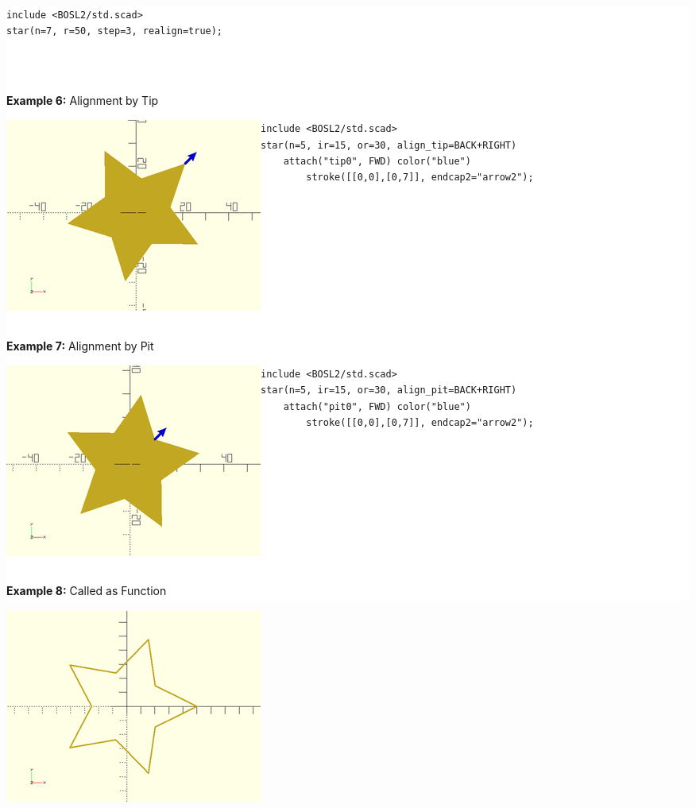     include <BOSL2/std.scad>
    star(n=7, r=50, step=3, realign=true);

<br clear="all" /><br/>

**Example 6:** Alignment by Tip

<img align="left" alt="star() Example 6" src="images/shapes2d/star_6.png" width="320" height="240">

    include <BOSL2/std.scad>
    star(n=5, ir=15, or=30, align_tip=BACK+RIGHT)
        attach("tip0", FWD) color("blue")
            stroke([[0,0],[0,7]], endcap2="arrow2");

<br clear="all" /><br/>

**Example 7:** Alignment by Pit

<img align="left" alt="star() Example 7" src="images/shapes2d/star_7.png" width="320" height="240">

    include <BOSL2/std.scad>
    star(n=5, ir=15, or=30, align_pit=BACK+RIGHT)
        attach("pit0", FWD) color("blue")
            stroke([[0,0],[0,7]], endcap2="arrow2");

<br clear="all" /><br/>

**Example 8:** Called as Function

<img align="left" alt="star() Example 8" src="images/shapes2d/star_8.png" width="320" height="240">

